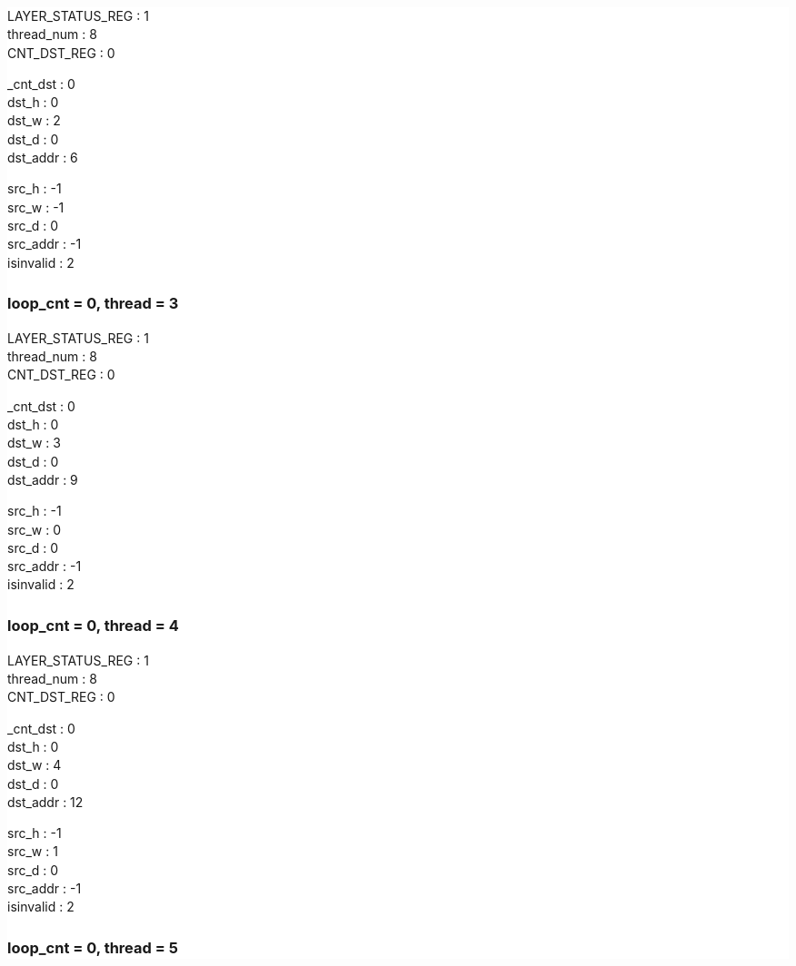 LAYER_STATUS_REG : 1  
thread_num : 8  
CNT_DST_REG : 0  

_cnt_dst : 0  
dst_h : 0  
dst_w : 2  
dst_d : 0  
dst_addr : 6  

src_h : -1  
src_w : -1  
src_d : 0  
src_addr : -1  
isinvalid : 2  

### loop_cnt = 0, thread = 3  

LAYER_STATUS_REG : 1  
thread_num : 8  
CNT_DST_REG : 0  

_cnt_dst : 0  
dst_h : 0  
dst_w : 3  
dst_d : 0  
dst_addr : 9  

src_h : -1  
src_w : 0  
src_d : 0  
src_addr : -1  
isinvalid : 2  

### loop_cnt = 0, thread = 4  

LAYER_STATUS_REG : 1  
thread_num : 8  
CNT_DST_REG : 0  

_cnt_dst : 0  
dst_h : 0  
dst_w : 4  
dst_d : 0  
dst_addr : 12  

src_h : -1  
src_w : 1  
src_d : 0  
src_addr : -1  
isinvalid : 2  

### loop_cnt = 0, thread = 5  
